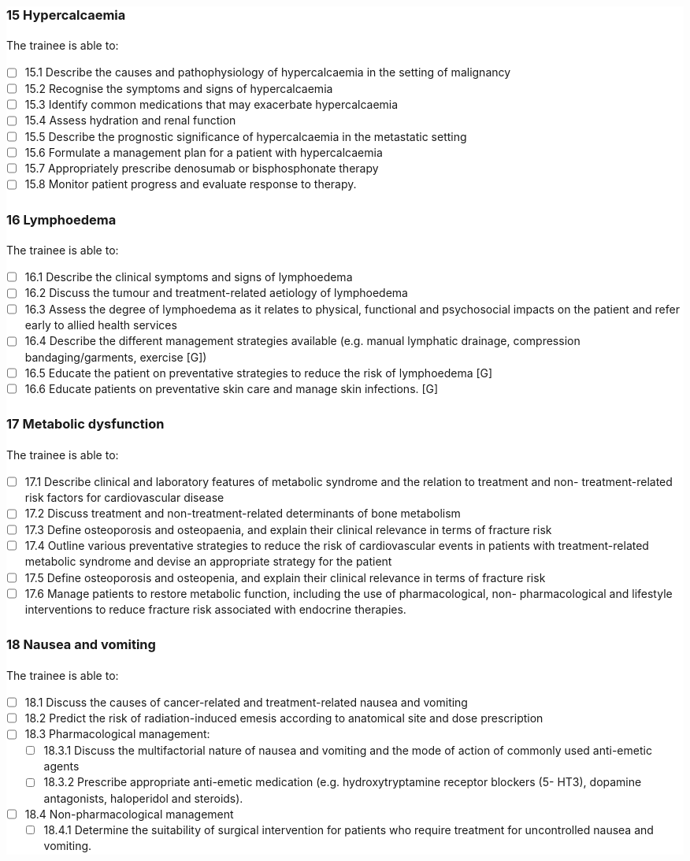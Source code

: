 ### 15 Hypercalcaemia
The trainee is able to:
- [ ] 15.1 Describe the causes and pathophysiology of hypercalcaemia in the setting of malignancy
- [ ] 15.2 Recognise the symptoms and signs of hypercalcaemia
- [ ] 15.3 Identify common medications that may exacerbate hypercalcaemia
- [ ] 15.4 Assess hydration and renal function
- [ ] 15.5 Describe the prognostic significance of hypercalcaemia in the metastatic setting
- [ ] 15.6 Formulate a management plan for a patient with hypercalcaemia
- [ ] 15.7 Appropriately prescribe denosumab or bisphosphonate therapy
- [ ] 15.8 Monitor patient progress and evaluate response to therapy.

### 16 Lymphoedema
The trainee is able to:
- [ ] 16.1 Describe the clinical symptoms and signs of lymphoedema
- [ ] 16.2 Discuss the tumour and treatment-related aetiology of lymphoedema
- [ ] 16.3 Assess the degree of lymphoedema as it relates to physical, functional and psychosocial impacts on the patient and refer early to allied health services
- [ ] 16.4 Describe the different management strategies available (e.g. manual lymphatic drainage, compression bandaging/garments, exercise [G])
- [ ] 16.5 Educate the patient on preventative strategies to reduce the risk of lymphoedema [G]
- [ ] 16.6 Educate patients on preventative skin care and manage skin infections. [G]

### 17 Metabolic dysfunction
The trainee is able to:
- [ ] 17.1 Describe clinical and laboratory features of metabolic syndrome and the relation to treatment and non- treatment-related risk factors for cardiovascular disease
- [ ] 17.2 Discuss treatment and non-treatment-related determinants of bone metabolism
- [ ] 17.3 Define osteoporosis and osteopaenia, and explain their clinical relevance in terms of fracture risk
- [ ] 17.4 Outline various preventative strategies to reduce the risk of cardiovascular events in patients with treatment-related metabolic syndrome and devise an appropriate strategy for the patient
- [ ] 17.5 Define osteoporosis and osteopenia, and explain their clinical relevance in terms of fracture risk
- [ ] 17.6 Manage patients to restore metabolic function, including the use of pharmacological, non- pharmacological and lifestyle interventions to reduce fracture risk associated with endocrine therapies.

### 18 Nausea and vomiting
The trainee is able to:
- [ ] 18.1 Discuss the causes of cancer-related and treatment-related nausea and vomiting
- [ ] 18.2 Predict the risk of radiation-induced emesis according to anatomical site and dose prescription
- [ ] 18.3 Pharmacological management:
    - [ ] 18.3.1 Discuss the multifactorial nature of nausea and vomiting and the mode of action of commonly used anti-emetic agents
    - [ ] 18.3.2 Prescribe appropriate anti-emetic medication (e.g. hydroxytryptamine receptor blockers (5- HT3), dopamine antagonists, haloperidol and steroids).
- [ ] 18.4 Non-pharmacological management
    - [ ] 18.4.1 Determine the suitability of surgical intervention for patients who require treatment for uncontrolled nausea and vomiting.
